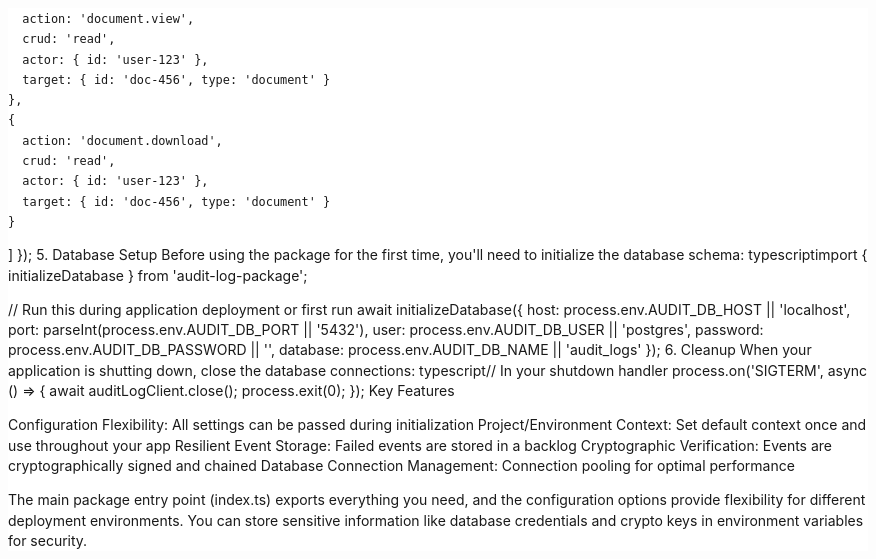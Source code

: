       action: 'document.view',
      crud: 'read',
      actor: { id: 'user-123' },
      target: { id: 'doc-456', type: 'document' }
    },
    {
      action: 'document.download',
      crud: 'read',
      actor: { id: 'user-123' },
      target: { id: 'doc-456', type: 'document' }
    }
  ]
});
5. Database Setup
Before using the package for the first time, you'll need to initialize the database schema:
typescriptimport { initializeDatabase } from 'audit-log-package';

// Run this during application deployment or first run
await initializeDatabase({
  host: process.env.AUDIT_DB_HOST || 'localhost',
  port: parseInt(process.env.AUDIT_DB_PORT || '5432'),
  user: process.env.AUDIT_DB_USER || 'postgres',
  password: process.env.AUDIT_DB_PASSWORD || '',
  database: process.env.AUDIT_DB_NAME || 'audit_logs'
});
6. Cleanup
When your application is shutting down, close the database connections:
typescript// In your shutdown handler
process.on('SIGTERM', async () => {
  await auditLogClient.close();
  process.exit(0);
});
Key Features

Configuration Flexibility: All settings can be passed during initialization
Project/Environment Context: Set default context once and use throughout your app
Resilient Event Storage: Failed events are stored in a backlog
Cryptographic Verification: Events are cryptographically signed and chained
Database Connection Management: Connection pooling for optimal performance

The main package entry point (index.ts) exports everything you need, and the configuration options provide flexibility for different deployment environments. You can store sensitive information like database credentials and crypto keys in environment variables for security.


